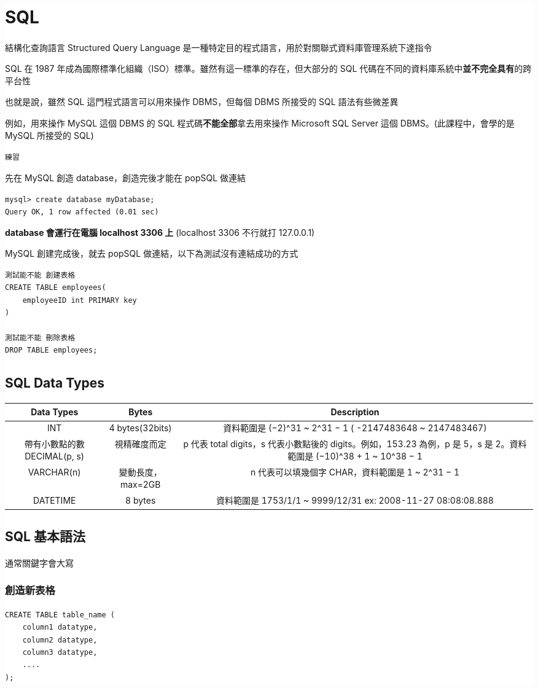 # SQL

結構化查詢語言 Structured Query Language 是一種特定目的程式語言，用於對關聯式資料庫管理系統下達指令

SQL 在 1987 年成為國際標準化組織（ISO）標準。雖然有這一標準的存在，但大部分的 SQL 代碼在不同的資料庫系統中**並不完全具有**的跨平台性

也就是說，雖然 SQL 這門程式語言可以用來操作 DBMS，但每個 DBMS 所接受的 SQL 語法有些微差異

例如，用來操作 MySQL 這個 DBMS 的 SQL 程式碼**不能全部**拿去用來操作 Microsoft SQL Server 這個 DBMS。(此課程中，會學的是 MySQL 所接受的 SQL)

`練習`

先在 MySQL 創造 database，創造完後才能在 popSQL 做連結

```MySQL
mysql> create database myDatabase;
Query OK, 1 row affected (0.01 sec)
```

**database 會運行在電腦 localhost 3306 上** (localhost 3306 不行就打 127.0.0.1)

MySQL 創建完成後，就去 popSQL 做連結，以下為測試沒有連結成功的方式

```popSQL
測試能不能 創建表格
CREATE TABLE employees(
    employeeID int PRIMARY key
)

測試能不能 刪除表格
DROP TABLE employees;
```

## SQL Data Types

|          Data Types          |       Bytes        |                                                     Description                                                      |
| :--------------------------: | :----------------: | :------------------------------------------------------------------------------------------------------------------: |
|             INT              |  4 bytes(32bits)   |                              資料範圍是 (−2)^31 ~ 2^31 − 1 ( -2147483648 ~ 2147483467)                               |
| 帶有小數點的數 DECIMAL(p, s) |    視精確度而定    | p 代表 total digits，s 代表小數點後的 digits。例如，153.23 為例，p 是 5，s 是 2。資料範圍是 (−10)^38 + 1 ~ 10^38 − 1 |
|          VARCHAR(n)          | 變動長度， max=2GB |                                   n 代表可以填幾個字 CHAR，資料範圍是 1 ~ 2^31 − 1                                   |
|           DATETIME           |      8 bytes       |                             資料範圍是 1753/1/1 ~ 9999/12/31 ex: 2008-11-27 08:08:08.888                             |

## SQL 基本語法

通常關鍵字會大寫

### 創造新表格

```popSQL
CREATE TABLE table_name (
    column1 datatype,
    column2 datatype,
    column3 datatype,
    ....
);
```
